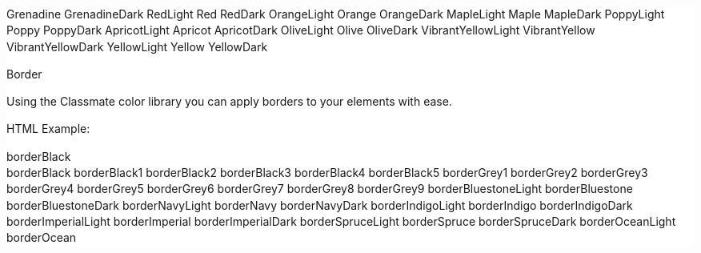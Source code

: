 Grenadine
GrenadineDark
RedLight
Red
RedDark
OrangeLight
Orange
OrangeDark
MapleLight
Maple
MapleDark
PoppyLight
Poppy
PoppyDark
ApricotLight
Apricot
ApricotDark
OliveLight
Olive
OliveDark
VibrantYellowLight
VibrantYellow
VibrantYellowDark
YellowLight
Yellow
YellowDark

Border

Using the Classmate color library you can apply borders to your elements with ease.

HTML Example:
<div class="borderBlack">borderBlack</div>
borderBlack
borderBlack1
borderBlack2
borderBlack3
borderBlack4
borderBlack5
borderGrey1
borderGrey2
borderGrey3
borderGrey4
borderGrey5
borderGrey6
borderGrey7
borderGrey8
borderGrey9
borderBluestoneLight
borderBluestone
borderBluestoneDark
borderNavyLight
borderNavy
borderNavyDark
borderIndigoLight
borderIndigo
borderIndigoDark
borderImperialLight
borderImperial
borderImperialDark
borderSpruceLight
borderSpruce
borderSpruceDark
borderOceanLight
borderOcean